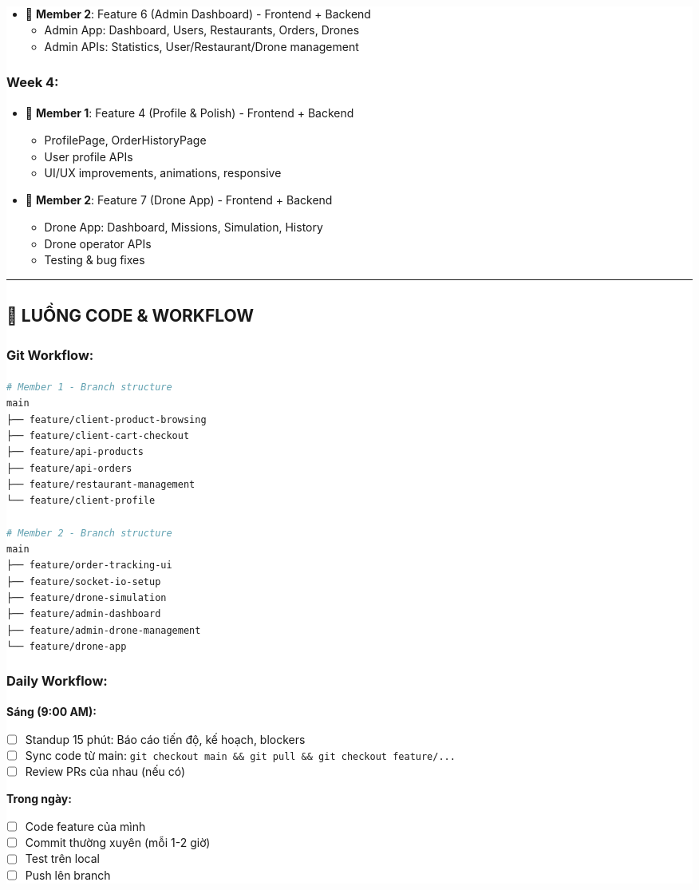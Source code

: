 - 🔴 **Member 2**: Feature 6 (Admin Dashboard) - Frontend + Backend
  - Admin App: Dashboard, Users, Restaurants, Orders, Drones
  - Admin APIs: Statistics, User/Restaurant/Drone management

### **Week 4:**
- 🔵 **Member 1**: Feature 4 (Profile & Polish) - Frontend + Backend
  - ProfilePage, OrderHistoryPage
  - User profile APIs
  - UI/UX improvements, animations, responsive
  
- 🔴 **Member 2**: Feature 7 (Drone App) - Frontend + Backend
  - Drone App: Dashboard, Missions, Simulation, History
  - Drone operator APIs
  - Testing & bug fixes

---

## 🔄 LUỒNG CODE & WORKFLOW

### **Git Workflow:**

```bash
# Member 1 - Branch structure
main
├── feature/client-product-browsing
├── feature/client-cart-checkout
├── feature/api-products
├── feature/api-orders
├── feature/restaurant-management
└── feature/client-profile

# Member 2 - Branch structure
main
├── feature/order-tracking-ui
├── feature/socket-io-setup
├── feature/drone-simulation
├── feature/admin-dashboard
├── feature/admin-drone-management
└── feature/drone-app
```

### **Daily Workflow:**

**Sáng (9:00 AM):**
- [ ] Standup 15 phút: Báo cáo tiến độ, kế hoạch, blockers
- [ ] Sync code từ main: `git checkout main && git pull && git checkout feature/...`
- [ ] Review PRs của nhau (nếu có)

**Trong ngày:**
- [ ] Code feature của mình
- [ ] Commit thường xuyên (mỗi 1-2 giờ)
- [ ] Test trên local
- [ ] Push lên branch
